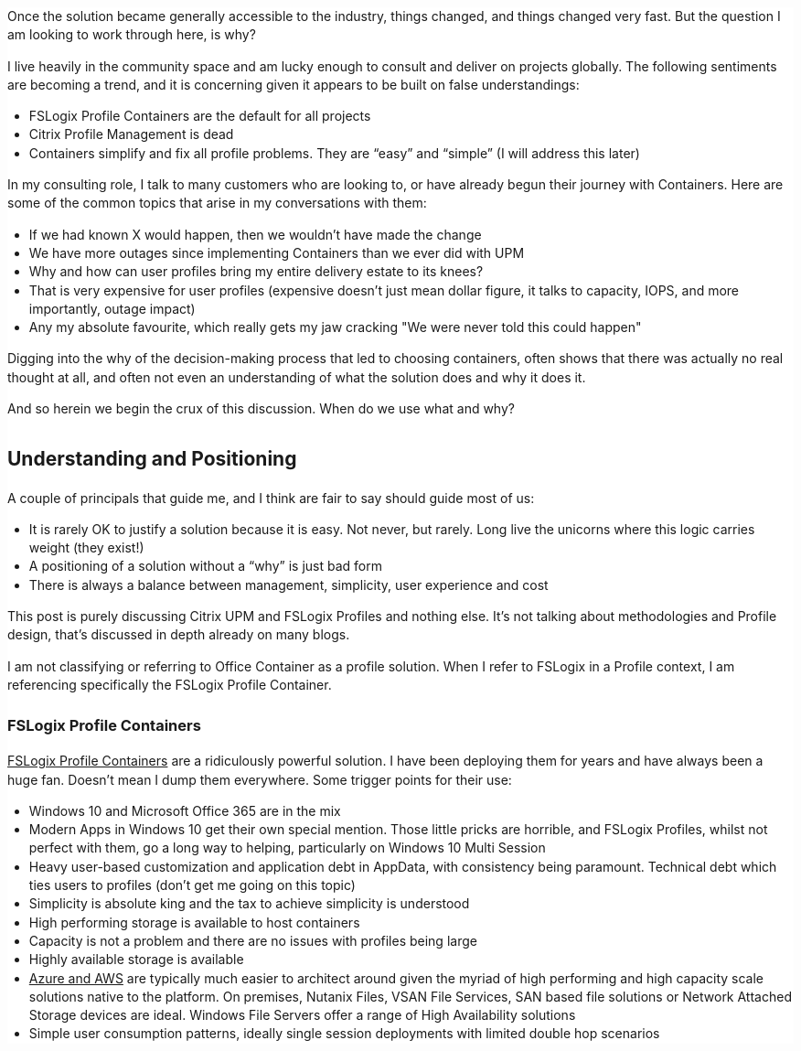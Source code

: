 Once the solution became generally accessible to the industry, things changed, and things changed very fast. But the question I am looking to work through here, is why?

I live heavily in the community space and am lucky enough to consult and deliver on projects globally. The following sentiments are becoming a trend, and it is concerning given it appears to be built on false understandings:

-  FSLogix Profile Containers are the default for all projects
-  Citrix Profile Management is dead
-  Containers simplify and fix all profile problems. They are “easy” and “simple” (I will address this later)

In my consulting role, I talk to many customers who are looking to, or have already begun their journey with Containers. Here are some of the common topics that arise in my conversations with them:

-  If we had known X would happen, then we wouldn’t have made the change
-  We have more outages since implementing Containers than we ever did with UPM
-  Why and how can user profiles bring my entire delivery estate to its knees?
-  That is very expensive for user profiles (expensive doesn’t just mean dollar figure, it talks to capacity, IOPS, and more importantly, outage impact)
-  Any my absolute favourite, which really gets my jaw cracking "We were never told this could happen"

Digging into the why of the decision-making process that led to choosing containers, often shows that there was actually no real thought at all, and often not even an understanding of what the solution does and why it does it.

And so herein we begin the crux of this discussion. When do we  use what and why?

## Understanding and Positioning

A couple of principals that guide me, and I think are fair to say should guide most of us:

-  It is rarely OK to justify a solution because it is easy. Not never, but rarely. Long live the unicorns where this logic carries weight (they exist!)
-  A positioning of a solution without a “why” is just bad form
-  There is always a balance between management, simplicity, user experience and cost

This post is purely discussing Citrix UPM and FSLogix Profiles and nothing else. It’s not talking about methodologies and Profile design, that’s discussed in depth already on many blogs.

I am not classifying or referring to Office Container as a profile solution. When I refer to FSLogix in a Profile context, I am referencing specifically the FSLogix Profile Container.

### FSLogix Profile Containers

[FSLogix Profile Containers](https://docs.microsoft.com/en-us/fslogix/overview) are a ridiculously powerful solution. I have been deploying them for years and have always been a huge fan. Doesn’t mean I dump them everywhere. Some trigger points for their use:

-  Windows 10 and Microsoft Office 365 are in the mix
-  Modern Apps in Windows 10 get their own special mention. Those little pricks are horrible, and FSLogix Profiles, whilst not perfect with them, go a long way to helping, particularly on Windows 10 Multi Session
-  Heavy user-based customization and application debt in AppData, with consistency being paramount. Technical debt which ties users to profiles (don’t get me going on this topic)
-  Simplicity is absolute king and the tax to achieve simplicity is understood
-  High performing storage is available to host containers
-  Capacity is not a problem and there are no issues with profiles being large
-  Highly available storage is available
-  [Azure and AWS](https://jkindon.com/2020/05/27/navigating-azure-storage-options-for-fslogix-containers/) are typically much easier to architect around given the myriad of high performing and high capacity scale solutions native to the platform. On premises, Nutanix Files, VSAN File Services, SAN based file solutions or Network Attached Storage devices are ideal. Windows File Servers offer a range of High Availability solutions
-  Simple user consumption patterns, ideally single session deployments with limited double hop scenarios